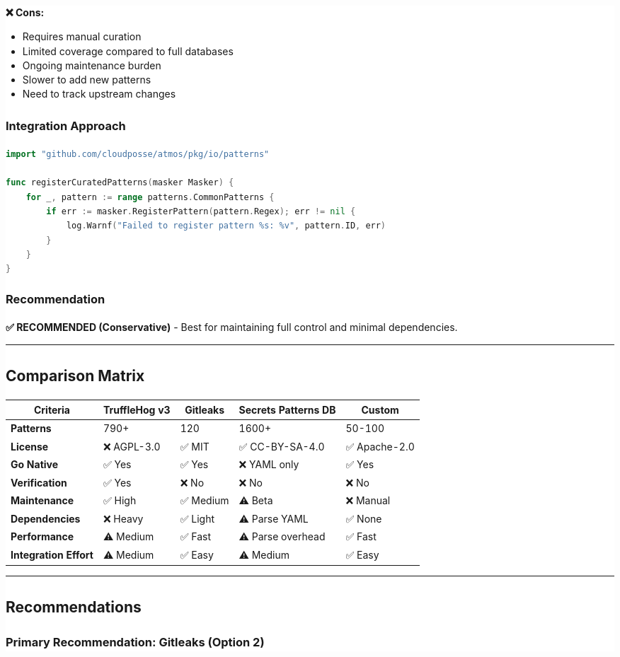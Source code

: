 **❌ Cons:**
- Requires manual curation
- Limited coverage compared to full databases
- Ongoing maintenance burden
- Slower to add new patterns
- Need to track upstream changes

### Integration Approach

```go
import "github.com/cloudposse/atmos/pkg/io/patterns"

func registerCuratedPatterns(masker Masker) {
    for _, pattern := range patterns.CommonPatterns {
        if err := masker.RegisterPattern(pattern.Regex); err != nil {
            log.Warnf("Failed to register pattern %s: %v", pattern.ID, err)
        }
    }
}
```

### Recommendation

**✅ RECOMMENDED (Conservative)** - Best for maintaining full control and minimal dependencies.

---

## Comparison Matrix

| Criteria | TruffleHog v3 | Gitleaks | Secrets Patterns DB | Custom |
|----------|---------------|----------|---------------------|--------|
| **Patterns** | 790+ | 120 | 1600+ | 50-100 |
| **License** | ❌ AGPL-3.0 | ✅ MIT | ✅ CC-BY-SA-4.0 | ✅ Apache-2.0 |
| **Go Native** | ✅ Yes | ✅ Yes | ❌ YAML only | ✅ Yes |
| **Verification** | ✅ Yes | ❌ No | ❌ No | ❌ No |
| **Maintenance** | ✅ High | ✅ Medium | ⚠️ Beta | ❌ Manual |
| **Dependencies** | ❌ Heavy | ✅ Light | ⚠️ Parse YAML | ✅ None |
| **Performance** | ⚠️ Medium | ✅ Fast | ⚠️ Parse overhead | ✅ Fast |
| **Integration Effort** | ⚠️ Medium | ✅ Easy | ⚠️ Medium | ✅ Easy |

---

## Recommendations

### Primary Recommendation: **Gitleaks (Option 2)**

